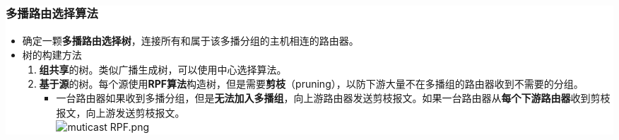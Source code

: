 ### 多播路由选择算法 ###
- 确定一颗**多播路由选择树**，连接所有和属于该多播分组的主机相连的路由器。
- 树的构建方法
    1. **组共享**的树。类似广播生成树，可以使用中心选择算法。
    2. **基于源**的树。每个源使用**RPF算法**构造树，但是需要**剪枝**（pruning），以防下游大量不在多播组的路由器收到不需要的分组。
        - 一台路由器如果收到多播分组，但是**无法加入多播组**，向上游路由器发送剪枝报文。如果一台路由器从**每个下游路由器**收到剪枝报文，向上游发送剪枝报文。<br>![muticast RPF.png](https://i.imgur.com/z0h4oyd.png)
